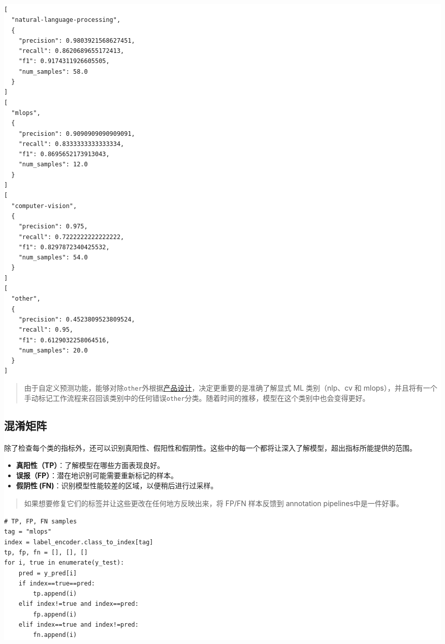 ```
[
  "natural-language-processing",
  {
    "precision": 0.9803921568627451,
    "recall": 0.8620689655172413,
    "f1": 0.9174311926605505,
    "num_samples": 58.0
  }
]
[
  "mlops",
  {
    "precision": 0.9090909090909091,
    "recall": 0.8333333333333334,
    "f1": 0.8695652173913043,
    "num_samples": 12.0
  }
]
[
  "computer-vision",
  {
    "precision": 0.975,
    "recall": 0.7222222222222222,
    "f1": 0.8297872340425532,
    "num_samples": 54.0
  }
]
[
  "other",
  {
    "precision": 0.4523809523809524,
    "recall": 0.95,
    "f1": 0.6129032258064516,
    "num_samples": 20.0
  }
]
```

> 由于自定义预测功能，能够对除`other`外根据[产品设计](https://franztao.github.io/2022/11/12/design/#metrics)，决定更重要的是准确了解显式 ML 类别（nlp、cv 和 mlops），并且将有一个手动标记工作流程来召回该类别中的任何错误`other`分类。随着时间的推移，模型在这个类别中也会变得更好。

## 混淆矩阵

除了检查每个类的指标外，还可以识别真阳性、假阳性和假阴性。这些中的每一个都将让深入了解模型，超出指标所能提供的范围。

- **真阳性（TP）**：了解模型在哪些方面表现良好。
- **误报（FP）**：潜在地识别可能需要重新标记的样本。
- **假阴性 (FN)**：识别模型性能较差的区域，以便稍后进行过采样。

> 如果想要修复它们的标签并让这些更改在任何地方反映出来，将 FP/FN 样本反馈到 annotation pipelines中是一件好事。

```
# TP, FP, FN samples
tag = "mlops"
index = label_encoder.class_to_index[tag]
tp, fp, fn = [], [], []
for i, true in enumerate(y_test):
    pred = y_pred[i]
    if index==true==pred:
        tp.append(i)
    elif index!=true and index==pred:
        fp.append(i)
    elif index==true and index!=pred:
        fn.append(i)
```